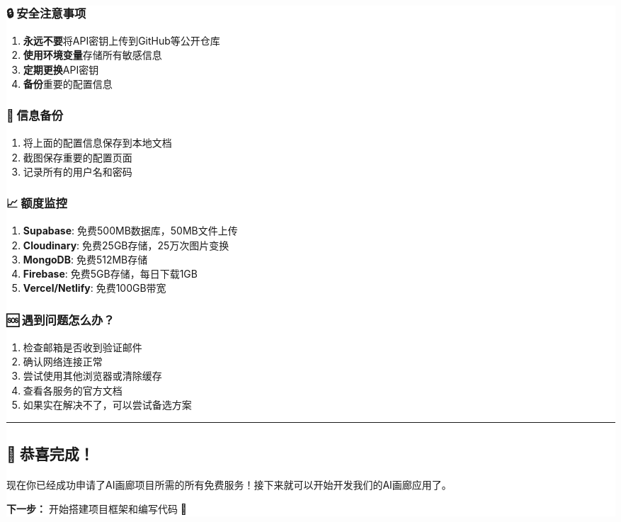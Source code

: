 ### 🔒 安全注意事项
1. **永远不要**将API密钥上传到GitHub等公开仓库
2. **使用环境变量**存储所有敏感信息
3. **定期更换**API密钥
4. **备份**重要的配置信息

### 💾 信息备份
1. 将上面的配置信息保存到本地文档
2. 截图保存重要的配置页面
3. 记录所有的用户名和密码

### 📈 额度监控
1. **Supabase**: 免费500MB数据库，50MB文件上传
2. **Cloudinary**: 免费25GB存储，25万次图片变换
3. **MongoDB**: 免费512MB存储
4. **Firebase**: 免费5GB存储，每日下载1GB
5. **Vercel/Netlify**: 免费100GB带宽

### 🆘 遇到问题怎么办？
1. 检查邮箱是否收到验证邮件
2. 确认网络连接正常
3. 尝试使用其他浏览器或清除缓存
4. 查看各服务的官方文档
5. 如果实在解决不了，可以尝试备选方案

---

## 🎉 恭喜完成！

现在你已经成功申请了AI画廊项目所需的所有免费服务！接下来就可以开始开发我们的AI画廊应用了。

**下一步：** 开始搭建项目框架和编写代码 🚀 
